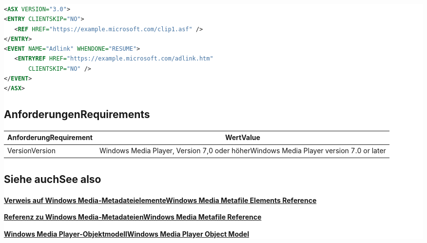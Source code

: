
```XML
<ASX VERSION="3.0">
<ENTRY CLIENTSKIP="NO">
   <REF HREF="https://example.microsoft.com/clip1.asf" />
</ENTRY>
<EVENT NAME="Adlink" WHENDONE="RESUME">
   <ENTRYREF HREF="https://example.microsoft.com/adlink.htm" 
       CLIENTSKIP="NO" />
</EVENT>
</ASX>
```



## <a name="requirements"></a><span data-ttu-id="fae31-155">Anforderungen</span><span class="sxs-lookup"><span data-stu-id="fae31-155">Requirements</span></span>



| <span data-ttu-id="fae31-156">Anforderung</span><span class="sxs-lookup"><span data-stu-id="fae31-156">Requirement</span></span> | <span data-ttu-id="fae31-157">Wert</span><span class="sxs-lookup"><span data-stu-id="fae31-157">Value</span></span> |
|--------------------|------------------------------------------------------|
| <span data-ttu-id="fae31-158">Version</span><span class="sxs-lookup"><span data-stu-id="fae31-158">Version</span></span><br/> | <span data-ttu-id="fae31-159">Windows Media Player, Version 7,0 oder höher</span><span class="sxs-lookup"><span data-stu-id="fae31-159">Windows Media Player version 7.0 or later</span></span><br/> |



## <a name="see-also"></a><span data-ttu-id="fae31-160">Siehe auch</span><span class="sxs-lookup"><span data-stu-id="fae31-160">See also</span></span>

<dl> <dt>

[<span data-ttu-id="fae31-161">**Verweis auf Windows Media-Metadateielemente**</span><span class="sxs-lookup"><span data-stu-id="fae31-161">**Windows Media Metafile Elements Reference**</span></span>](windows-media-metafile-elements-reference.md)
</dt> <dt>

[<span data-ttu-id="fae31-162">**Referenz zu Windows Media-Metadateien**</span><span class="sxs-lookup"><span data-stu-id="fae31-162">**Windows Media Metafile Reference**</span></span>](windows-media-metafile-reference.md)
</dt> <dt>

[<span data-ttu-id="fae31-163">**Windows Media Player-Objektmodell**</span><span class="sxs-lookup"><span data-stu-id="fae31-163">**Windows Media Player Object Model**</span></span>](windows-media-player-object-model.md)
</dt> </dl>

 

 





